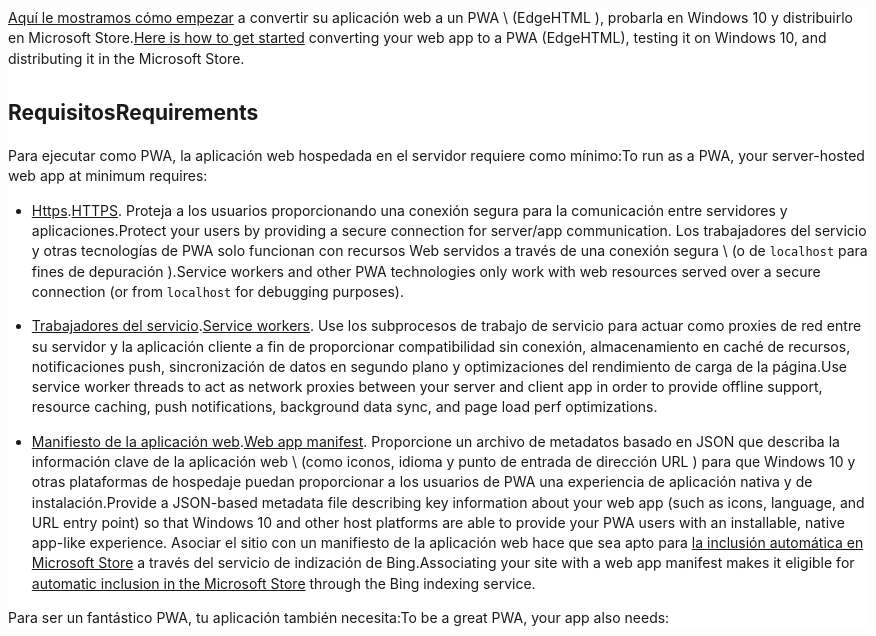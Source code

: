 <span data-ttu-id="a133e-144">[Aquí le mostramos cómo empezar][PwaEdgehtmlGetStarted] a convertir su aplicación web a un PWA \ (EdgeHTML \), probarla en Windows 10 y distribuirlo en Microsoft Store.</span><span class="sxs-lookup"><span data-stu-id="a133e-144">[Here is how to get started][PwaEdgehtmlGetStarted] converting your web app to a PWA \(EdgeHTML\), testing it on Windows 10, and distributing it in the Microsoft Store.</span></span>  

## <span data-ttu-id="a133e-145">Requisitos</span><span class="sxs-lookup"><span data-stu-id="a133e-145">Requirements</span></span>  

<span data-ttu-id="a133e-146">Para ejecutar como PWA, la aplicación web hospedada en el servidor requiere como mínimo:</span><span class="sxs-lookup"><span data-stu-id="a133e-146">To run as a PWA, your server-hosted web app at minimum requires:</span></span>  

*   <span data-ttu-id="a133e-147">[Https][WikiHttps].</span><span class="sxs-lookup"><span data-stu-id="a133e-147">[HTTPS][WikiHttps].</span></span>  <span data-ttu-id="a133e-148">Proteja a los usuarios proporcionando una conexión segura para la comunicación entre servidores y aplicaciones.</span><span class="sxs-lookup"><span data-stu-id="a133e-148">Protect your users by providing a secure connection for server/app communication.</span></span>  <span data-ttu-id="a133e-149">Los trabajadores del servicio y otras tecnologías de PWA solo funcionan con recursos Web servidos a través de una conexión segura \ (o de `localhost` para fines de depuración \).</span><span class="sxs-lookup"><span data-stu-id="a133e-149">Service workers and other PWA technologies only work with web resources served over a secure connection \(or from `localhost` for debugging purposes\).</span></span>  
  
*   <span data-ttu-id="a133e-150">[Trabajadores del servicio][MDNServiceWorkerApi].</span><span class="sxs-lookup"><span data-stu-id="a133e-150">[Service workers][MDNServiceWorkerApi].</span></span>  <span data-ttu-id="a133e-151">Use los subprocesos de trabajo de servicio para actuar como proxies de red entre su servidor y la aplicación cliente a fin de proporcionar compatibilidad sin conexión, almacenamiento en caché de recursos, notificaciones push, sincronización de datos en segundo plano y optimizaciones del rendimiento de carga de la página.</span><span class="sxs-lookup"><span data-stu-id="a133e-151">Use service worker threads to act as network proxies between your server and client app in order to provide offline support, resource caching, push notifications, background data sync, and page load perf optimizations.</span></span>  

*   <span data-ttu-id="a133e-152">[Manifiesto de la aplicación web][MDNWebAppManifest].</span><span class="sxs-lookup"><span data-stu-id="a133e-152">[Web app manifest][MDNWebAppManifest].</span></span>  <span data-ttu-id="a133e-153">Proporcione un archivo de metadatos basado en JSON que describa la información clave de la aplicación web \ (como iconos, idioma y punto de entrada de dirección URL \) para que Windows 10 y otras plataformas de hospedaje puedan proporcionar a los usuarios de PWA una experiencia de aplicación nativa y de instalación.</span><span class="sxs-lookup"><span data-stu-id="a133e-153">Provide a JSON-based metadata file describing key information about your web app \(such as icons, language, and URL entry point\) so that Windows 10 and other host platforms are able to provide your PWA users with an installable, native app-like experience.</span></span>  <span data-ttu-id="a133e-154">Asociar el sitio con un manifiesto de la aplicación web hace que sea apto para [la inclusión automática en Microsoft Store][PwaEdgehtmlMicrosoftStoreImportingBing] a través del servicio de indización de Bing.</span><span class="sxs-lookup"><span data-stu-id="a133e-154">Associating your site with a web app manifest makes it eligible for [automatic inclusion in the Microsoft Store][PwaEdgehtmlMicrosoftStoreImportingBing] through the Bing indexing service.</span></span>  

<span data-ttu-id="a133e-155">Para ser un fantástico PWA, tu aplicación también necesita:</span><span class="sxs-lookup"><span data-stu-id="a133e-155">To be a great PWA, your app also needs:</span></span>  


[ImageISearch]: media/i_search.png  
[ImageIPackage]: media/i_package.png  
[ImageIPushNotification]: media/i_push-notification.png  
[ImageIOffline]: media/i_offline.png  
[ImageIProgressive]: media/i_progressive.png  
[ImageISecurity]: media/i_security.png  
[ImageIResponsive]: media/i_responsive.png  
[ImageILink]: media/i_link.png  
[DevToolsProtocolClientsEdgeDevToolsPreview]: ../devtools-protocol/0.1/clients.md#microsoft-edge-devtools-preview "Microsoft Edge DevTools Preview-clientes de protocolo DevTools | Microsoft docs"  
[DevToolsGuideEmulation]: ../devtools-guide/emulation.md "Emulación | Microsoft docs"  
[DevGuideWhatsNewEdgeHtml17]: ../dev-guide/whats-new/edgehtml-17.md "Novedades de EdgeHTML 17 | Microsoft docs"  
[DevGuideWhatsNewEdgeHtml14]: ../dev-guide/whats-new/edgehtml-14.md "Novedades de EdgeHTML 14 Microsoft docs"  
[PwaChromiumIndex]: ../../progressive-web-apps-chromium/index.md "Aplicaciones web progresivas (cromo) en Windows | Microsoft docs"  
[PwaEdgehtmlGetStarted]: ../progressive-web-apps/get-started.md "Introducción a las aplicaciones web progresivas (EdgeHTML) | Microsoft docs"  
[PwaEdgehtmlMicrosoftStore]: ../progressive-web-apps/microsoft-store.md "Aplicaciones web progresivas en Microsoft Store | Microsoft docs"
[PwaEdgehtmlMicrosoftStoreCriteriaAutomaticSubmission]: ../progressive-web-apps/microsoft-store.md#criteria-for-automatic-submission "Criterios para el envío automático: aplicaciones web progresivas en Microsoft Store | Microsoft docs"  
[PwaEdgehtmlMicrosoftStoreImportingBing]: ./microsoft-store.md#automatic-pwa-importing-with-bing "Importación automática de PWA con Bing-aplicaciones web progresivas (EdgeHTML) en Microsoft Store | Microsoft docs"  
[WindowsUWPControlsPatternTilesNotificationsWns]: /windows/uwp/controls-and-patterns/tiles-and-notifications-windows-push-notification-services--wns--overview.md "Introducción a los servicios de notificaciones de inserción de Windows \ (WNS \)"  
[WindowsUWPDesignDevicesDesigningTv]: /windows/uwp/design/devices/designing-for-tv.md "Diseño para Xbox y TV"  
[WindowsUWPDesignDevicesIndex]: /windows/uwp/design/devices/index.md "Consideraciones sobre la interfaz de usuario para dispositivos UWP"  
[WindowsUWPGetStartedGuide]: /windows/uwp/get-started/universal-application-platform-guide.md "¿Qué es una aplicación para la plataforma universal de Windows (UWP)?"  
[WindowsUWPLaunchResumeBackgroundTasks]: /windows/uwp/launch-resume/support-your-app-with-background-tasks.md "Admitir la aplicación con tareas en segundo plano"  
[WindowsUWPPublishIndex]: /windows/uwp/publish/index.md "Publicar aplicaciones y juegos de Windows"  
[WindowsUWPPublishDeveloperAccount]: /windows/uwp/publish/opening-a-developer-account.md "Abrir una cuenta de desarrollador"  
[WindowsBlogsWelcomingPWAsEdgeWindows]: https://blogs.windows.com/msedgedev/2018/02/06/welcoming-progressive-web-apps-edge-windows-10/#56z7mJwKsykfbR4I.97 "Bienvenida a aplicaciones web progresivas a Microsoft Edge y Windows 10: blogs de Windows"  
[MicrosoftDeveloperEdgePlatformStatusBackgroundSync]: https://developer.microsoft.com/microsoft-edge/platform/status/backgroundsyncapi "API de sincronización en segundo plano-estado de la plataforma de Microsoft Edge"  
[MicrosoftDeveloperEdgePlatformStatusWebApplicationManifest]: https://developer.microsoft.com/microsoft-edge/platform/status/webapplicationmanifest "Manifiesto de la aplicación web: estado de la plataforma de Microsoft Edge"  
[MicrosoftDeveloperEdgeToolsRemote]: https://developer.microsoft.com/microsoft-edge/tools/remote "Pruebas instantáneas"  
[MicrosoftDeveloperWindowsMixedReality]: https://developer.microsoft.com/windows/mixed-reality "Realidad mixta para desarrolladores"  
[MicrosoftDeveloperWindowsSurfaceHub]: https://developer.microsoft.com/windows/surfacehub "Microsoft Surface Hub"  
[MicrosoftDeveloperStore]: https://developer.microsoft.com/store "Tienda de Microsoft Developer"  
[MicrosoftSupportWindowsFocusAssist]: https://support.microsoft.com/help/4026996/windows-10-turn-focus-assist-on-or-off "Activar o desactivar el centro de atención de foco en Windows 10"  
[MicrosoftSupportWindowsNotificationSettings]: https://support.microsoft.com/help/4028678/windows-10-change-notification-settings "Cambiar la configuración de notificaciones en Windows 10"  
[AListApartUnderstandingProgressiveEnhancement]: https://alistapart.com/article/understandingprogressiveenhancement "Descripción de la mejora progresiva: una lista separada"  
[MDNApps]: https://developer.mozilla.org/Apps/Progressive "aplicaciones | MDN"  
[MDNCache]: https://developer.mozilla.org/docs/Web/API/Cache "Caché | MDN"  
[MDNCrossBrowserTesting]: https://developer.mozilla.org/docs/Learn/Tools_and_testing/Cross_browser_testing "Pruebas entre exploradores | MDN"  
[MDNCssFlexibleBoxLayout]: https://developer.mozilla.org/docs/Web/CSS/CSS_Flexible_Box_Layout "Diseño de cuadro flexible CSS | MDN"  
[MDNCssGridLayout]: https://developer.mozilla.org/docs/Web/CSS/CSS_Grid_Layout "Diseño de cuadrícula CSS | MDN"  
[MDNFetchApi]: https://developer.mozilla.org/docs/Web/API/Fetch_API "Fetch API | MDN"  
[MDNMediaQueries]: https://developer.mozilla.org/docs/Web/CSS/Media_Queries "Consultas de medios | MDN"  
[MDNNotificationsApi]: https://developer.mozilla.org/docs/Web/API/Notifications_API "API de notificaciones | MDN"  
[MDNPushApi]: https://developer.mozilla.org/docs/Web/API/Push_API "API de inserción | MDN"  
[MDNPwaAdvantagesDiscoverable]: https://developer.mozilla.org/docs/Web/Apps/Progressive/Advantages#Discoverable "Reconocible: ventajas de la aplicación web progresiva"  
[MDNPwaAdvantagesInstallable]: https://developer.mozilla.org/docs/Web/Apps/Progressive/Advantages#Installable "Instalable: ventajas de la aplicación web progresiva"  
[MDNPwaAdvantagesLinkable]: https://developer.mozilla.org/Apps/Progressive/Advantages#Linkable "Linkable: ventajas de la aplicación web progresiva"  
[MDNPwaAdvantagesNetworkIndependent]: https://developer.mozilla.org/docs/Web/Apps/Progressive/Advantages#Network_independent "Red independiente: ventajas de la aplicación web progresiva"  
[MDNPwaAdvantagesProgressive]: https://developer.mozilla.org/docs/Web/Apps/Progressive/Advantages#Progressive "Ventajas progresivas de las aplicaciones Web"  
[MDNPwaAdvantagesReEngageable]: https://developer.mozilla.org/docs/Web/Apps/Progressive/Advantages#Re-engageable "Reactivable: ventajas de la aplicación web progresiva"  
[MDNPwaAdvantagesResponsive]: https://developer.mozilla.org/Apps/Progressive/Advantages#Responsive "Ventajas de la aplicación web progresiva de respuesta"  
[MDNPwaAdvantagesSafe]: https://developer.mozilla.org/docs/Web/Apps/Progressive/Advantages#Safe "Ventajas de la aplicación web con seguridad progresiva"  
[MDNResponsiveImages]: https://developer.mozilla.org/docs/Learn/HTML/Multimedia_and_embedding/Responsive_images "Responsive images | MDN"  
[MDNServiceWorkerApi]: https://developer.mozilla.org/docs/Web/API/Service_Worker_API "API de trabajo de servicio | MDN"  
[MDNSyncManager]: https://developer.mozilla.org/docs/Web/API/SyncManager "SyncManager | MDN"  
[MDNWebAppManifest]: https://developer.mozilla.org/docs/Web/Manifest "Manifiesto de la aplicación Web | MDN"  
[PWABuilder]: https://www.pwabuilder.com "PWABuilder"  
[Webhint]: https://webhint.io "webhint"  
[WikiDeepLinking]: https://en.wikipedia.org/wiki/Deep_linking "Vinculación profunda: Wikipedia"  
[WikiHttps]: https://en.wikipedia.org/wiki/HTTPS "HTTPS-Wikipedia"  
[WikiResponsiveWebDesign]: https://en.wikipedia.org/wiki/Responsive_web_design "Diseño web con respuesta: Wikipedia"  